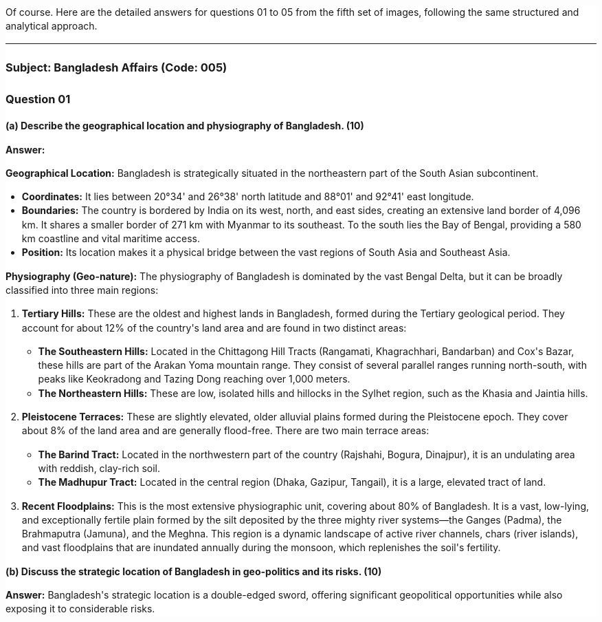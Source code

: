 Of course. Here are the detailed answers for questions 01 to 05 from the fifth set of images, following the same structured and analytical approach.

---

### **Subject: Bangladesh Affairs (Code: 005)**

### **Question 01**

**(a) Describe the geographical location and physiography of Bangladesh. (10)**

**Answer:**

**Geographical Location:**
Bangladesh is strategically situated in the northeastern part of the South Asian subcontinent.
*   **Coordinates:** It lies between 20°34' and 26°38' north latitude and 88°01' and 92°41' east longitude.
*   **Boundaries:** The country is bordered by India on its west, north, and east sides, creating an extensive land border of 4,096 km. It shares a smaller border of 271 km with Myanmar to its southeast. To the south lies the Bay of Bengal, providing a 580 km coastline and vital maritime access.
*   **Position:** Its location makes it a physical bridge between the vast regions of South Asia and Southeast Asia.

**Physiography (Geo-nature):**
The physiography of Bangladesh is dominated by the vast Bengal Delta, but it can be broadly classified into three main regions:

1.  **Tertiary Hills:** These are the oldest and highest lands in Bangladesh, formed during the Tertiary geological period. They account for about 12% of the country's land area and are found in two distinct areas:
    *   **The Southeastern Hills:** Located in the Chittagong Hill Tracts (Rangamati, Khagrachhari, Bandarban) and Cox's Bazar, these hills are part of the Arakan Yoma mountain range. They consist of several parallel ranges running north-south, with peaks like Keokradong and Tazing Dong reaching over 1,000 meters.
    *   **The Northeastern Hills:** These are low, isolated hills and hillocks in the Sylhet region, such as the Khasia and Jaintia hills.

2.  **Pleistocene Terraces:** These are slightly elevated, older alluvial plains formed during the Pleistocene epoch. They cover about 8% of the land area and are generally flood-free. There are two main terrace areas:
    *   **The Barind Tract:** Located in the northwestern part of the country (Rajshahi, Bogura, Dinajpur), it is an undulating area with reddish, clay-rich soil.
    *   **The Madhupur Tract:** Located in the central region (Dhaka, Gazipur, Tangail), it is a large, elevated tract of land.

3.  **Recent Floodplains:** This is the most extensive physiographic unit, covering about 80% of Bangladesh. It is a vast, low-lying, and exceptionally fertile plain formed by the silt deposited by the three mighty river systems—the Ganges (Padma), the Brahmaputra (Jamuna), and the Meghna. This region is a dynamic landscape of active river channels, chars (river islands), and vast floodplains that are inundated annually during the monsoon, which replenishes the soil's fertility.

**(b) Discuss the strategic location of Bangladesh in geo-politics and its risks. (10)**

**Answer:**
Bangladesh's strategic location is a double-edged sword, offering significant geopolitical opportunities while also exposing it to considerable risks.
